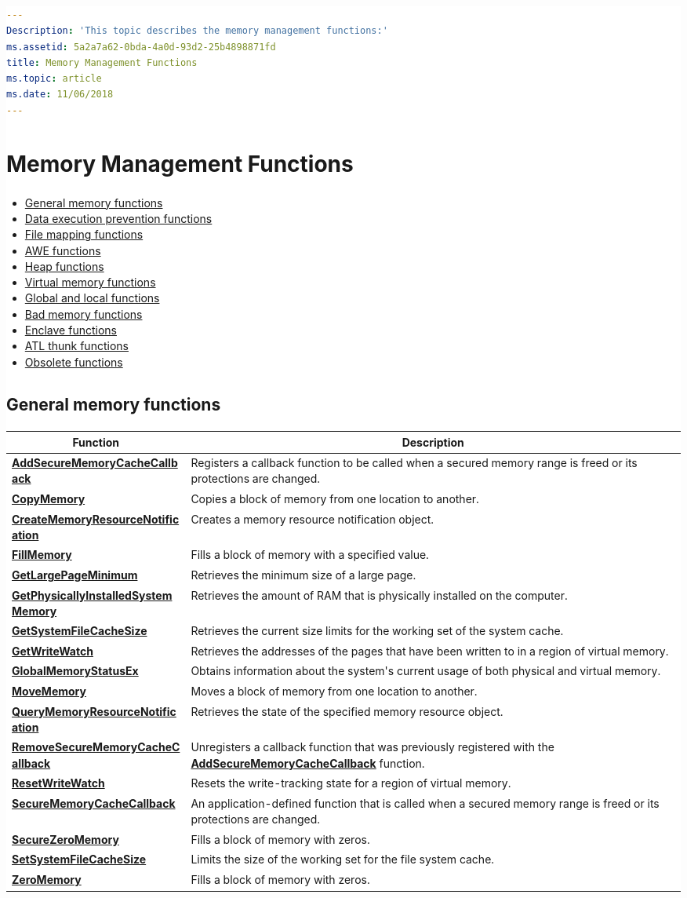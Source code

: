```yaml
---
Description: 'This topic describes the memory management functions:'
ms.assetid: 5a2a7a62-0bda-4a0d-93d2-25b4898871fd
title: Memory Management Functions
ms.topic: article
ms.date: 11/06/2018
---
```


# Memory Management Functions

- [General memory functions](#general-memory-functions)
- [Data execution prevention functions](#data-execution-prevention-functions)
- [File mapping functions](#file-mapping-functions)
- [AWE functions](#awe-functions)
- [Heap functions](#heap-functions)
- [Virtual memory functions](#virtual-memory-functions)
- [Global and local functions](#global-and-local-functions)
- [Bad memory functions](#bad-memory-functions)
- [Enclave functions](#enclave-functions)
- [ATL thunk functions](#atl-thunk-functions)
- [Obsolete functions](#obsolete-functions)

## General memory functions

| Function | Description |
|-|-|
| [**AddSecureMemoryCacheCallback**](/windows/desktop/api/WinBase/nf-winbase-addsecurememorycachecallback) | Registers a callback function to be called when a secured memory range is freed or its protections are changed. |
| [**CopyMemory**](https://msdn.microsoft.com/en-us/library/Aa366535(v=VS.85).aspx) | Copies a block of memory from one location to another. |
| [**CreateMemoryResourceNotification**](https://msdn.microsoft.com/en-us/library/Aa366541(v=VS.85).aspx) | Creates a memory resource notification object. |
| [**FillMemory**](https://msdn.microsoft.com/en-us/library/Aa366561(v=VS.85).aspx) | Fills a block of memory with a specified value. |
| [**GetLargePageMinimum**](https://msdn.microsoft.com/en-us/library/Aa366568(v=VS.85).aspx) | Retrieves the minimum size of a large page. |
| [**GetPhysicallyInstalledSystemMemory**](https://msdn.microsoft.com/en-us/library/Cc300158(v=VS.85).aspx) | Retrieves the amount of RAM that is physically installed on the computer. |
| [**GetSystemFileCacheSize**](https://msdn.microsoft.com/en-us/library/Aa965224(v=VS.85).aspx) | Retrieves the current size limits for the working set of the system cache. |
| [**GetWriteWatch**](https://msdn.microsoft.com/en-us/library/Aa366573(v=VS.85).aspx) | Retrieves the addresses of the pages that have been written to in a region of virtual memory. |
| [**GlobalMemoryStatusEx**](https://msdn.microsoft.com/en-us/library/Aa366589(v=VS.85).aspx) | Obtains information about the system's current usage of both physical and virtual memory. |
| [**MoveMemory**](https://msdn.microsoft.com/en-us/library/Aa366788(v=VS.85).aspx) | Moves a block of memory from one location to another. |
| [**QueryMemoryResourceNotification**](https://msdn.microsoft.com/en-us/library/Aa366799(v=VS.85).aspx) | Retrieves the state of the specified memory resource object. |
| [**RemoveSecureMemoryCacheCallback**](/windows/desktop/api/WinBase/nf-winbase-removesecurememorycachecallback) | Unregisters a callback function that was previously registered with the [**AddSecureMemoryCacheCallback**](/windows/desktop/api/WinBase/nf-winbase-addsecurememorycachecallback) function. |
| [**ResetWriteWatch**](https://msdn.microsoft.com/en-us/library/Aa366874(v=VS.85).aspx) | Resets the write-tracking state for a region of virtual memory. |
| [**SecureMemoryCacheCallback**](/windows/desktop/api/WinNT/nc-winnt-psecure_memory_cache_callback) | An application-defined function that is called when a secured memory range is freed or its protections are changed. |
| [**SecureZeroMemory**](https://msdn.microsoft.com/en-us/library/Aa366877(v=VS.85).aspx) | Fills a block of memory with zeros. |
| [**SetSystemFileCacheSize**](https://msdn.microsoft.com/en-us/library/Aa965240(v=VS.85).aspx) | Limits the size of the working set for the file system cache. |
| [**ZeroMemory**](https://msdn.microsoft.com/en-us/library/Aa366920(v=VS.85).aspx) | Fills a block of memory with zeros. |
